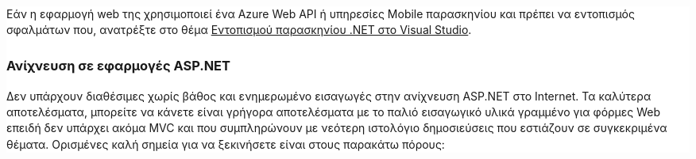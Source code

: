 Εάν η εφαρμογή web της χρησιμοποιεί ένα Azure Web API ή υπηρεσίες Mobile παρασκηνίου και πρέπει να εντοπισμός σφαλμάτων που, ανατρέξτε στο θέμα [Εντοπισμού παρασκηνίου .NET στο Visual Studio](http://blogs.msdn.com/b/azuremobile/archive/2014/03/14/debugging-net-backend-in-visual-studio.aspx).

### <a name="tracing-in-aspnet-applications"></a>Ανίχνευση σε εφαρμογές ASP.NET

Δεν υπάρχουν διαθέσιμες χωρίς βάθος και ενημερωμένο εισαγωγές στην ανίχνευση ASP.NET στο Internet. Τα καλύτερα αποτελέσματα, μπορείτε να κάνετε είναι γρήγορα αποτελέσματα με το παλιό εισαγωγικό υλικά γραμμένο για φόρμες Web επειδή δεν υπάρχει ακόμα MVC και που συμπληρώνουν με νεότερη ιστολόγιο δημοσιεύσεις που εστιάζουν σε συγκεκριμένα θέματα. Ορισμένες καλή σημεία για να ξεκινήσετε είναι στους παρακάτω πόρους:

